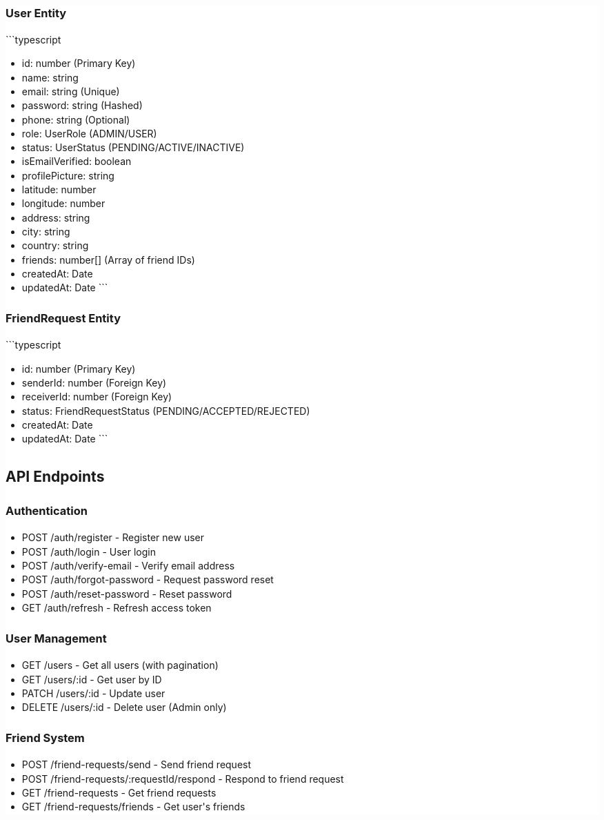 ### User Entity
\`\`\`typescript
- id: number (Primary Key)
- name: string
- email: string (Unique)
- password: string (Hashed)
- phone: string (Optional)
- role: UserRole (ADMIN/USER)
- status: UserStatus (PENDING/ACTIVE/INACTIVE)
- isEmailVerified: boolean
- profilePicture: string
- latitude: number
- longitude: number
- address: string
- city: string
- country: string
- friends: number[] (Array of friend IDs)
- createdAt: Date
- updatedAt: Date
\`\`\`

### FriendRequest Entity
\`\`\`typescript
- id: number (Primary Key)
- senderId: number (Foreign Key)
- receiverId: number (Foreign Key)
- status: FriendRequestStatus (PENDING/ACCEPTED/REJECTED)
- createdAt: Date
- updatedAt: Date
\`\`\`

## API Endpoints

### Authentication
- POST /auth/register - Register new user
- POST /auth/login - User login
- POST /auth/verify-email - Verify email address
- POST /auth/forgot-password - Request password reset
- POST /auth/reset-password - Reset password
- GET /auth/refresh - Refresh access token

### User Management
- GET /users - Get all users (with pagination)
- GET /users/:id - Get user by ID
- PATCH /users/:id - Update user
- DELETE /users/:id - Delete user (Admin only)

### Friend System
- POST /friend-requests/send - Send friend request
- POST /friend-requests/:requestId/respond - Respond to friend request
- GET /friend-requests - Get friend requests
- GET /friend-requests/friends - Get user's friends
